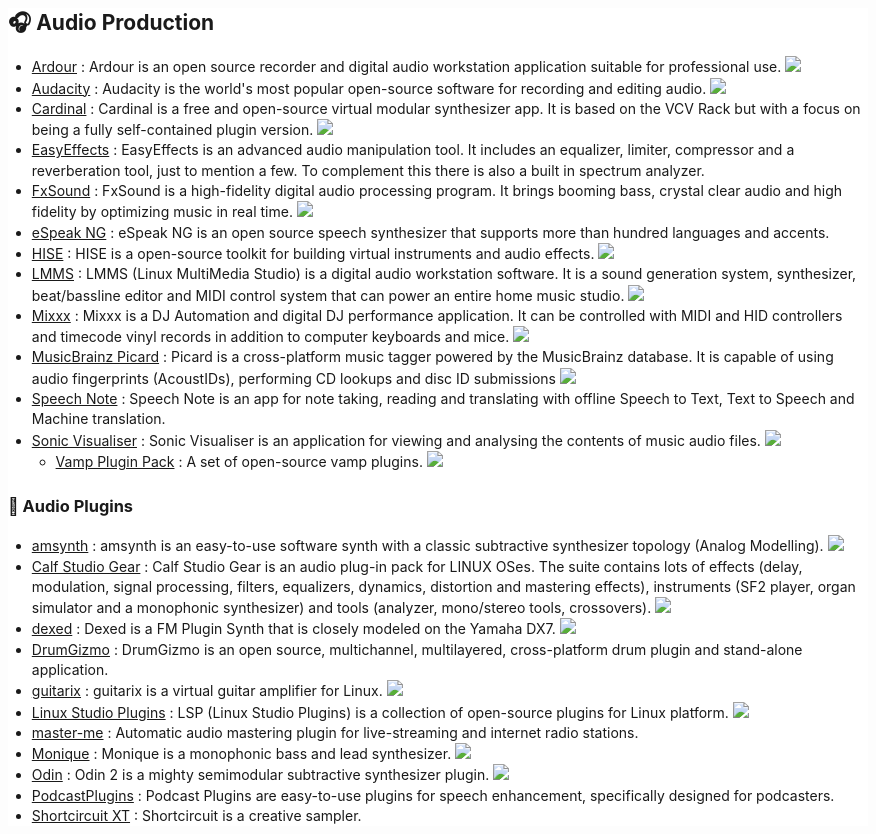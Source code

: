 
## :headphones: Audio Production

- [Ardour](https://ardour.org) : Ardour is an open source recorder and digital audio workstation application suitable for professional use. [![][repo]](https://github.com/Ardour/ardour)
- [Audacity](https://www.audacityteam.org) : Audacity is the world's most popular open-source software for recording and editing audio. [![][repo]](https://github.com/audacity/audacity)
- [Cardinal](https://cardinal.kx.studio) : Cardinal is a free and open-source virtual modular synthesizer app. It is based on the VCV Rack but with a focus on being a fully self-contained plugin version. [![][repo]](https://github.com/DISTRHO/Cardinal)
- [EasyEffects](https://github.com/wwmm/easyeffects) : EasyEffects is an advanced audio manipulation tool. It includes an equalizer, limiter, compressor and a reverberation tool, just to mention a few. To complement this there is also a built in spectrum analyzer.
- [FxSound](https://www.fxsound.com) : FxSound is a high-fidelity digital audio processing program. It brings booming bass, crystal clear audio and high fidelity by optimizing music in real time. [![][repo]](https://github.com/fxsound2/fxsound-app)
- [eSpeak NG](https://github.com/espeak-ng/espeak-ng) : eSpeak NG is an open source speech synthesizer that supports more than hundred languages and accents.
- [HISE](https://hise.dev) : HISE is a open-source toolkit for building virtual instruments and audio effects. [![][repo]](https://github.com/christophhart/HISE)
- [LMMS](https://lmms.io) : LMMS (Linux MultiMedia Studio) is a digital audio workstation software. It is a sound generation system, synthesizer, beat/bassline editor and MIDI control system that can power an entire home music studio. [![][repo]](https://github.com/LMMS/lmms)
- [Mixxx](https://www.mixxx.org) : Mixxx is a DJ Automation and digital DJ performance application. It can be controlled with MIDI and HID controllers and timecode vinyl records in addition to computer keyboards and mice. [![][repo]](https://github.com/mixxxdj/mixxx)
- [MusicBrainz Picard](https://picard.musicbrainz.org) : Picard is a cross-platform music tagger powered by the MusicBrainz database. It is capable of using audio fingerprints (AcoustIDs), performing CD lookups and disc ID submissions [![][repo]](https://github.com/metabrainz/picard)
- [Speech Note](https://github.com/mkiol/dsnote) : Speech Note is an app for note taking, reading and translating with offline Speech to Text, Text to Speech and Machine translation.
- [Sonic Visualiser](https://sonicvisualiser.org) : Sonic Visualiser is an application for viewing and analysing the contents of music audio files. [![][repo]](https://github.com/sonic-visualiser/sonic-visualiser)
  - [Vamp Plugin Pack](https://www.vamp-plugins.org/pack.html) : A set of open-source vamp plugins. [![][repo]](https://github.com/vamp-plugins/vamp-plugin-pack)

### :electric_plug: Audio Plugins

  - [amsynth](https://amsynth.github.io) : amsynth is an easy-to-use software synth with a classic subtractive synthesizer topology (Analog Modelling). [![][repo]](https://github.com/amsynth/amsynth)
  - [Calf Studio Gear](https://calf-studio-gear.org) : Calf Studio Gear is an audio plug-in pack for LINUX OSes. The suite contains lots of effects (delay, modulation, signal processing, filters, equalizers, dynamics, distortion and mastering effects), instruments (SF2 player, organ simulator and a monophonic synthesizer) and tools (analyzer, mono/stereo tools, crossovers). [![][repo]](https://github.com/calf-studio-gear/calf)
  - [dexed](https://asb2m10.github.io/dexed) : Dexed is a FM Plugin Synth that is closely modeled on the Yamaha DX7. [![][repo]](https://github.com/asb2m10/dexed)
  - [DrumGizmo](https://drumgizmo.org) : DrumGizmo is an open source, multichannel, multilayered, cross-platform drum plugin and stand-alone application.
  - [guitarix](https://guitarix.org) : guitarix is a virtual guitar amplifier for Linux. [![][repo]](https://github.com/brummer10/guitarix)
  - [Linux Studio Plugins](https://lsp-plug.in) : LSP (Linux Studio Plugins) is a collection of open-source plugins for Linux platform. [![][repo]](https://github.com/lsp-plugins/lsp-plugins)
  - [master-me](https://github.com/trummerschlunk/master_me) : Automatic audio mastering plugin for live-streaming and internet radio stations.
  - [Monique](https://surge-synth-team.org/monique) : Monique is a monophonic bass and lead synthesizer. [![][repo]](https://github.com/surge-synthesizer/monique-monosynth)
  - [Odin](https://www.thewavewarden.com/odin2) : Odin 2 is a mighty semimodular subtractive synthesizer plugin. [![][repo]](https://github.com/TheWaveWarden/odin2)
  - [PodcastPlugins](https://github.com/trummerschlunk/PodcastPlugins) : Podcast Plugins are easy-to-use plugins for speech enhancement, specifically designed for podcasters.
  - [Shortcircuit XT](https://github.com/surge-synthesizer/shortcircuit-xt) : Shortcircuit is a creative sampler.

[repo]: imgs/github.svg
[nc]: imgs/nc.svg